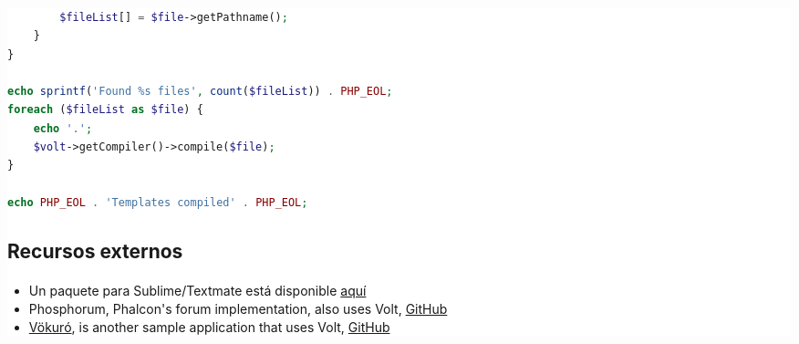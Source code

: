 ```php
        $fileList[] = $file->getPathname();
    }
}

echo sprintf('Found %s files', count($fileList)) . PHP_EOL;
foreach ($fileList as $file) {
    echo '.';
    $volt->getCompiler()->compile($file);
}

echo PHP_EOL . 'Templates compiled' . PHP_EOL;
```

## Recursos externos
* Un paquete para Sublime/Textmate está disponible [aquí](https://github.com/phalcon/volt-sublime-textmate)
* Phosphorum, Phalcon's forum implementation, also uses Volt, [GitHub](https://github.com/phalcon/forum)
* [Vökuró][vokuro], is another sample application that uses Volt, [GitHub](https://github.com/phalcon/vokuro)


[abs]: https://php.net/manual/en/function.abs.php
[addslashes]: https://php.net/manual/en/function.addslashes.php
[angular]: https://angular.io
[armin]: https://github.com/mitsuhiko
[array_keys]: https://php.net/manual/en/function.array-keys
[asort]: https://php.net/manual/en/function.asort.php
[count]: https://www.php.net/manual/en/function.count.php
[escaper]: html-escaper
[escaper]: html-escaper
[escaper]: html-escaper
[escaper]: html-escaper
[jinja]: https://github.com/pallets/jinja
[join]: https://php.net/manual/en/function.join.php
[json]: https://php.net/manual/en/function.json-encode.php
[lcfirst]: https://php.net/manual/en/function.lcfirst.php
[ltrim]: https://php.net/manual/en/function.ltrim.php
[nl2br]: https://php.net/manual/en/function.nl2br.php
[rtrim]: https://php.net/manual/en/function.rtrim.php
[sprintf]: https://php.net/manual/en/function.sprintf.php
[stripslashes]: https://php.net/manual/en/function.stripslashes.php
[striptags]: https://php.net/manual/en/function.strip-tags.php
[trim]: https://php.net/manual/en/function.trim.php
[ucwords]: https://php.net/manual/en/function.ucwords.php
[strtoupper]: https://www.php.net/manual/en/function.strtoupper.php
[urlencode]: https://php.net/manual/en/function.urlencode.php
[vue]: https://vuejs.org
[vokuro]: tutorial-vokuro
[control_structures]: https://php.net/control-structures.alternative-syntax
[recursivedirectoryiterator]: https://www.php.net/manual/en/class.recursivedirectoryiterator.php
[recursiveiteratoriterator]: https://www.php.net/manual/en/class.recursiveiteratoriterator.php
[unlink]: https://www.php.net/manual/en/function.unlink.php
[mvc-view-engine-volt-compiler]: api/phalcon_mvc#mvc-view-engine-volt-compiler
